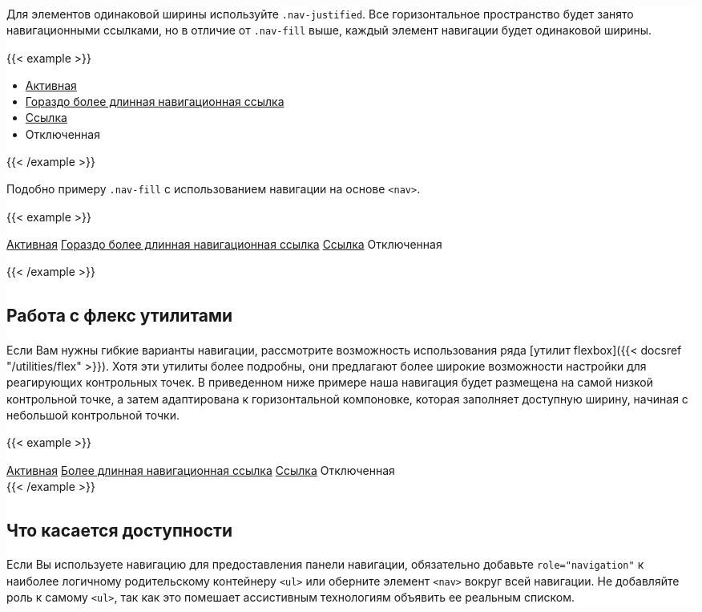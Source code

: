 Для элементов одинаковой ширины используйте `.nav-justified`. Все горизонтальное пространство будет занято навигационными ссылками, но в отличие от `.nav-fill` выше, каждый элемент навигации будет одинаковой ширины.

{{< example >}}
<ul class="nav nav-pills nav-justified">
  <li class="nav-item">
    <a class="nav-link active" href="#">Активная</a>
  </li>
  <li class="nav-item">
    <a class="nav-link" href="#">Гораздо более длинная навигационная ссылка</a>
  </li>
  <li class="nav-item">
    <a class="nav-link" href="#">Ссылка</a>
  </li>
  <li class="nav-item">
    <a class="nav-link disabled">Отключенная</a>
  </li>
</ul>
{{< /example >}}

Подобно примеру `.nav-fill` с использованием навигации на основе `<nav>`.

{{< example >}}
<nav class="nav nav-pills nav-justified">
  <a class="nav-link active" href="#">Активная</a>
  <a class="nav-link" href="#">Гораздо более длинная навигационная ссылка</a>
  <a class="nav-link" href="#">Ссылка</a>
  <a class="nav-link disabled">Отключенная</a>
</nav>

{{< /example >}}
## Работа с флекс утилитами

Если Вам нужны гибкие варианты навигации, рассмотрите возможность использования ряда [утилит flexbox]({{< docsref "/utilities/flex" >}}). Хотя эти утилиты более подробны, они предлагают более широкие возможности настройки для реагирующих контрольных точек. В приведенном ниже примере наша навигация будет размещена на самой низкой контрольной точке, а затем адаптирована к горизонтальной компоновке, которая заполняет доступную ширину, начиная с небольшой контрольной точки.

{{< example >}}
<nav class="nav nav-pills flex-column flex-sm-row">
  <a class="flex-sm-fill text-sm-center nav-link active" href="#">Активная</a>
  <a class="flex-sm-fill text-sm-center nav-link" href="#">Более длинная навигационная ссылка</a>
  <a class="flex-sm-fill text-sm-center nav-link" href="#">Ссылка</a>
  <a class="flex-sm-fill text-sm-center nav-link disabled">Отключенная</a>
</nav>
{{< /example >}}

## Что касается доступности

Если Вы используете навигацию для предоставления панели навигации, обязательно добавьте `role="navigation"` к наиболее логичному родительскому контейнеру `<ul>` или оберните элемент `<nav>` вокруг всей навигации. Не добавляйте роль к самому `<ul>`, так как это помешает ассистивным технологиям объявить ее реальным списком.

